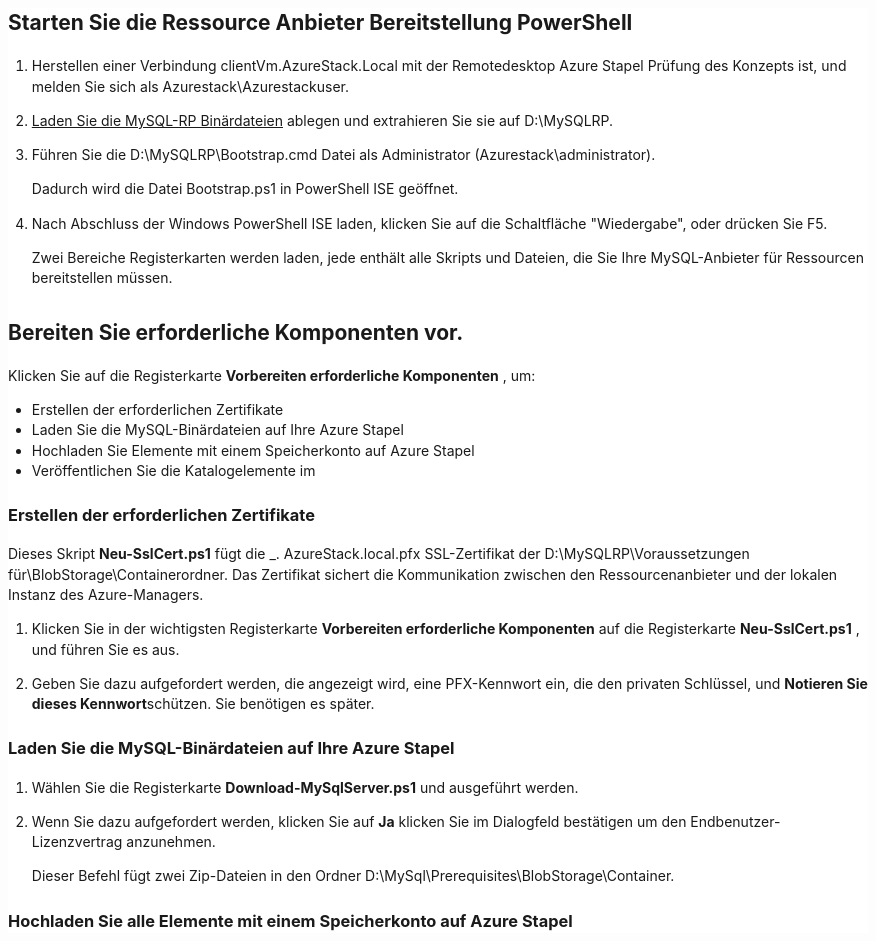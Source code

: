 ## <a name="bootstrap-the-resource-provider-deployment-powershell"></a>Starten Sie die Ressource Anbieter Bereitstellung PowerShell

1. Herstellen einer Verbindung clientVm.AzureStack.Local mit der Remotedesktop Azure Stapel Prüfung des Konzepts ist, und melden Sie sich als Azurestack\\Azurestackuser.

2. [Laden Sie die MySQL-RP Binärdateien](http://aka.ms/masmysqlrp) ablegen und extrahieren Sie sie auf D:\\MySQLRP.

3. Führen Sie die D:\\MySQLRP\\Bootstrap.cmd Datei als Administrator (Azurestack\administrator).

    Dadurch wird die Datei Bootstrap.ps1 in PowerShell ISE geöffnet.

4. Nach Abschluss der Windows PowerShell ISE laden, klicken Sie auf die Schaltfläche "Wiedergabe", oder drücken Sie F5.

    Zwei Bereiche Registerkarten werden laden, jede enthält alle Skripts und Dateien, die Sie Ihre MySQL-Anbieter für Ressourcen bereitstellen müssen.

## <a name="prepare-prerequisites"></a>Bereiten Sie erforderliche Komponenten vor.

Klicken Sie auf die Registerkarte **Vorbereiten erforderliche Komponenten** , um:

- Erstellen der erforderlichen Zertifikate
- Laden Sie die MySQL-Binärdateien auf Ihre Azure Stapel
- Hochladen Sie Elemente mit einem Speicherkonto auf Azure Stapel
- Veröffentlichen Sie die Katalogelemente im

### <a name="create-the-required-certificates"></a>Erstellen der erforderlichen Zertifikate
Dieses Skript **Neu-SslCert.ps1** fügt die \_. AzureStack.local.pfx SSL-Zertifikat der D:\\MySQLRP\\Voraussetzungen für\\BlobStorage\\Containerordner. Das Zertifikat sichert die Kommunikation zwischen den Ressourcenanbieter und der lokalen Instanz des Azure-Managers.

1. Klicken Sie in der wichtigsten Registerkarte **Vorbereiten erforderliche Komponenten** auf die Registerkarte **Neu-SslCert.ps1** , und führen Sie es aus.

2. Geben Sie dazu aufgefordert werden, die angezeigt wird, eine PFX-Kennwort ein, die den privaten Schlüssel, und **Notieren Sie dieses Kennwort**schützen. Sie benötigen es später.

### <a name="download-mysql-binaries-to-your-azure-stack"></a>Laden Sie die MySQL-Binärdateien auf Ihre Azure Stapel

1. Wählen Sie die Registerkarte **Download-MySqlServer.ps1** und ausgeführt werden.
2. Wenn Sie dazu aufgefordert werden, klicken Sie auf **Ja** klicken Sie im Dialogfeld bestätigen um den Endbenutzer-Lizenzvertrag anzunehmen.

    Dieser Befehl fügt zwei Zip-Dateien in den Ordner D:\MySql\Prerequisites\BlobStorage\Container.

### <a name="upload-all-artifacts-to-a-storage-account-on-azure-stack"></a>Hochladen Sie alle Elemente mit einem Speicherkonto auf Azure Stapel
